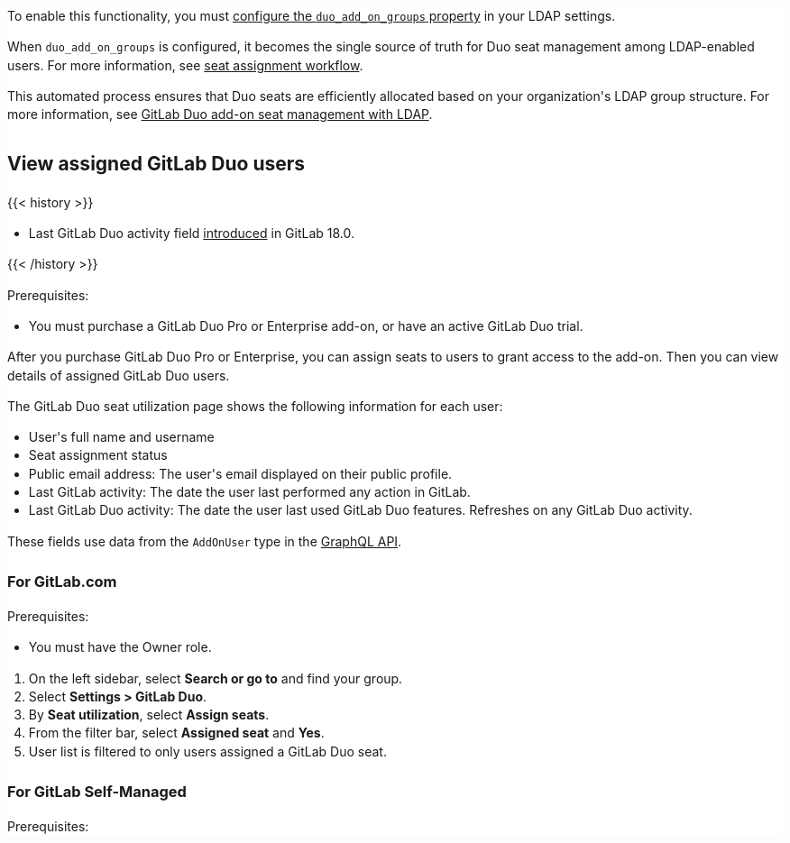 To enable this functionality, you must [configure the `duo_add_on_groups` property](../administration/auth/ldap/ldap_synchronization.md#gitlab-duo-add-on-for-groups) in your LDAP settings.

When `duo_add_on_groups` is configured, it becomes the single source of truth for Duo seat management among LDAP-enabled users.
For more information, see [seat assignment workflow](../administration/duo_add_on_seat_management_with_ldap.md#seat-management-workflow).

This automated process ensures that Duo seats are efficiently allocated based on your organization's LDAP group structure.
For more information, see [GitLab Duo add-on seat management with LDAP](../administration/duo_add_on_seat_management_with_ldap.md).

## View assigned GitLab Duo users

{{< history >}}

- Last GitLab Duo activity field [introduced](https://gitlab.com/gitlab-org/gitlab/-/issues/455761) in GitLab 18.0.

{{< /history >}}

Prerequisites:

- You must purchase a GitLab Duo Pro or Enterprise add-on, or have an active GitLab Duo trial.

After you purchase GitLab Duo Pro or Enterprise, you can assign seats to users to
grant access to the add-on. Then you can view details of assigned GitLab Duo users.

The GitLab Duo seat utilization page shows the following information for each user:

- User's full name and username
- Seat assignment status
- Public email address: The user's email displayed on their public profile.
- Last GitLab activity: The date the user last performed any action in GitLab.
- Last GitLab Duo activity: The date the user last used GitLab Duo features. Refreshes on any GitLab Duo activity.

These fields use data from the `AddOnUser` type in the [GraphQL API](../api/graphql/reference/_index.md#addonuser).

### For GitLab.com

Prerequisites:

- You must have the Owner role.

1. On the left sidebar, select **Search or go to** and find your group.
1. Select **Settings > GitLab Duo**.
1. By **Seat utilization**, select **Assign seats**.
1. From the filter bar, select **Assigned seat** and **Yes**.
1. User list is filtered to only users assigned a GitLab Duo seat.

### For GitLab Self-Managed

Prerequisites:
